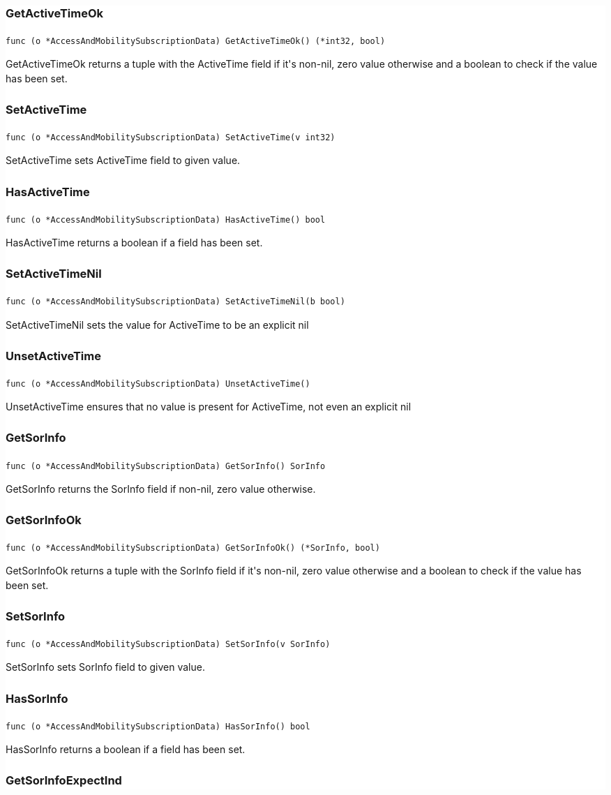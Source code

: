 ### GetActiveTimeOk

`func (o *AccessAndMobilitySubscriptionData) GetActiveTimeOk() (*int32, bool)`

GetActiveTimeOk returns a tuple with the ActiveTime field if it's non-nil, zero value otherwise
and a boolean to check if the value has been set.

### SetActiveTime

`func (o *AccessAndMobilitySubscriptionData) SetActiveTime(v int32)`

SetActiveTime sets ActiveTime field to given value.

### HasActiveTime

`func (o *AccessAndMobilitySubscriptionData) HasActiveTime() bool`

HasActiveTime returns a boolean if a field has been set.

### SetActiveTimeNil

`func (o *AccessAndMobilitySubscriptionData) SetActiveTimeNil(b bool)`

 SetActiveTimeNil sets the value for ActiveTime to be an explicit nil

### UnsetActiveTime
`func (o *AccessAndMobilitySubscriptionData) UnsetActiveTime()`

UnsetActiveTime ensures that no value is present for ActiveTime, not even an explicit nil
### GetSorInfo

`func (o *AccessAndMobilitySubscriptionData) GetSorInfo() SorInfo`

GetSorInfo returns the SorInfo field if non-nil, zero value otherwise.

### GetSorInfoOk

`func (o *AccessAndMobilitySubscriptionData) GetSorInfoOk() (*SorInfo, bool)`

GetSorInfoOk returns a tuple with the SorInfo field if it's non-nil, zero value otherwise
and a boolean to check if the value has been set.

### SetSorInfo

`func (o *AccessAndMobilitySubscriptionData) SetSorInfo(v SorInfo)`

SetSorInfo sets SorInfo field to given value.

### HasSorInfo

`func (o *AccessAndMobilitySubscriptionData) HasSorInfo() bool`

HasSorInfo returns a boolean if a field has been set.

### GetSorInfoExpectInd
